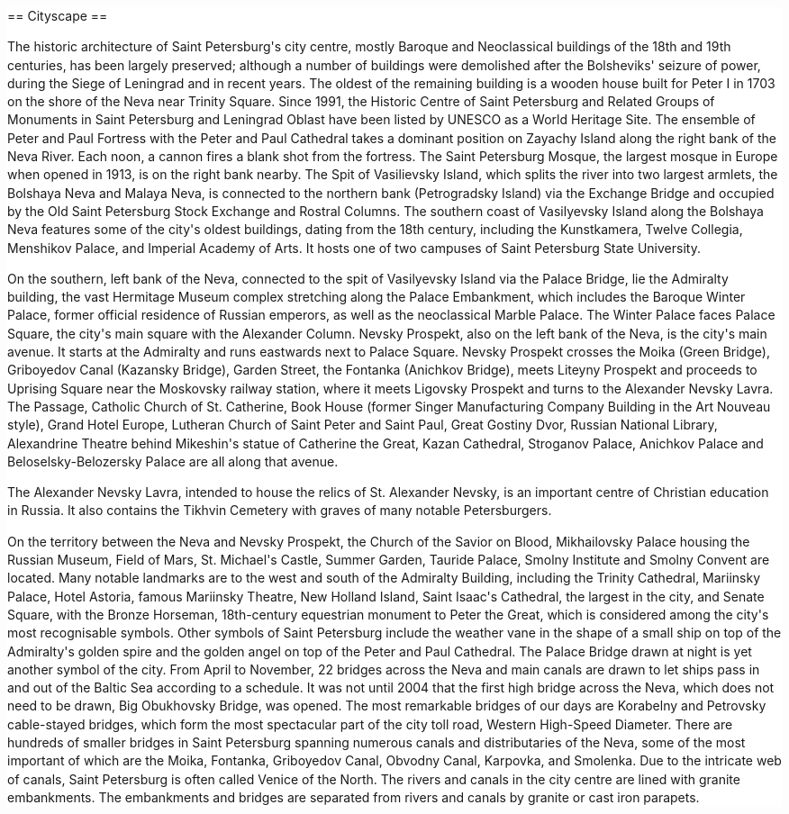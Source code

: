 
== Cityscape ==

The historic architecture of Saint Petersburg's city centre, mostly Baroque and Neoclassical buildings of the 18th and 19th centuries, has been largely preserved; although a number of buildings were demolished after the Bolsheviks' seizure of power, during the Siege of Leningrad and in recent years. The oldest of the remaining building is a wooden house built for Peter I in 1703 on the shore of the Neva near Trinity Square. Since 1991, the Historic Centre of Saint Petersburg and Related Groups of Monuments in Saint Petersburg and Leningrad Oblast have been listed by UNESCO as a World Heritage Site.
The ensemble of Peter and Paul Fortress with the Peter and Paul Cathedral takes a dominant position on Zayachy Island along the right bank of the Neva River. Each noon, a cannon fires a blank shot from the fortress. The Saint Petersburg Mosque, the largest mosque in Europe when opened in 1913, is on the right bank nearby. The Spit of Vasilievsky Island, which splits the river into two largest armlets, the Bolshaya Neva and Malaya Neva, is connected to the northern bank (Petrogradsky Island) via the Exchange Bridge and occupied by the Old Saint Petersburg Stock Exchange and Rostral Columns. The southern coast of Vasilyevsky Island along the Bolshaya Neva features some of the city's oldest buildings, dating from the 18th century, including the Kunstkamera, Twelve Collegia, Menshikov Palace, and Imperial Academy of Arts. It hosts one of two campuses of Saint Petersburg State University.

On the southern, left bank of the Neva, connected to the spit of Vasilyevsky Island via the Palace Bridge, lie the Admiralty building, the vast Hermitage Museum complex stretching along the Palace Embankment, which includes the Baroque Winter Palace, former official residence of Russian emperors, as well as the neoclassical Marble Palace. The Winter Palace faces Palace Square, the city's main square with the Alexander Column. 
 Nevsky Prospekt, also on the left bank of the Neva, is the city's main avenue. It starts at the Admiralty and runs eastwards next to Palace Square. Nevsky Prospekt crosses the Moika (Green Bridge), Griboyedov Canal (Kazansky Bridge), Garden Street, the Fontanka (Anichkov Bridge), meets Liteyny Prospekt and proceeds to Uprising Square near the Moskovsky railway station, where it meets Ligovsky Prospekt and turns to the Alexander Nevsky Lavra. The Passage, Catholic Church of St. Catherine, Book House (former Singer Manufacturing Company Building in the Art Nouveau style), Grand Hotel Europe, Lutheran Church of Saint Peter and Saint Paul, Great Gostiny Dvor, Russian National Library, Alexandrine Theatre behind Mikeshin's statue of Catherine the Great, Kazan Cathedral, Stroganov Palace, Anichkov Palace and Beloselsky-Belozersky Palace are all along that avenue.

The Alexander Nevsky Lavra, intended to house the relics of St. Alexander Nevsky, is an important centre of Christian education in Russia. It also contains the Tikhvin Cemetery with graves of many notable Petersburgers.

On the territory between the Neva and Nevsky Prospekt, the Church of the Savior on Blood, Mikhailovsky Palace housing the Russian Museum, Field of Mars, St. Michael's Castle, Summer Garden, Tauride Palace, Smolny Institute and Smolny Convent are located. Many notable landmarks are to the west and south of the Admiralty Building, including the Trinity Cathedral, Mariinsky Palace, Hotel Astoria, famous Mariinsky Theatre, New Holland Island, Saint Isaac's Cathedral, the largest in the city, and Senate Square, with the Bronze Horseman, 18th-century equestrian monument to Peter the Great, which is considered among the city's most recognisable symbols. Other symbols of Saint Petersburg include the weather vane in the shape of a small ship on top of the Admiralty's golden spire and the golden angel on top of the Peter and Paul Cathedral. The Palace Bridge drawn at night is yet another symbol of the city.
From April to November, 22 bridges across the Neva and main canals are drawn to let ships pass in and out of the Baltic Sea according to a schedule. It was not until 2004 that the first high bridge across the Neva, which does not need to be drawn, Big Obukhovsky Bridge, was opened. The most remarkable bridges of our days are Korabelny and Petrovsky cable-stayed bridges, which form the most spectacular part of the city toll road, Western High-Speed Diameter. There are hundreds of smaller bridges in Saint Petersburg spanning numerous canals and distributaries of the Neva, some of the most important of which are the Moika, Fontanka, Griboyedov Canal, Obvodny Canal, Karpovka, and Smolenka. Due to the intricate web of canals, Saint Petersburg is often called Venice of the North. The rivers and canals in the city centre are lined with granite embankments. The embankments and bridges are separated from rivers and canals by granite or cast iron parapets.
